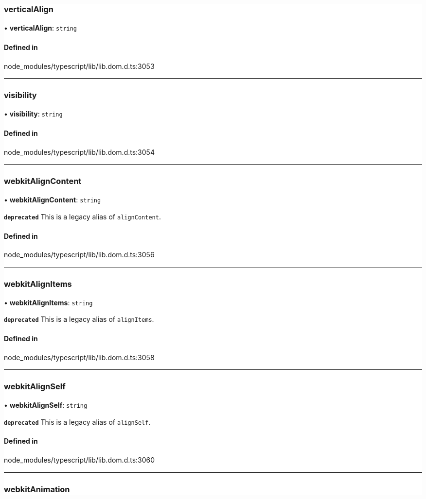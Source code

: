 ### verticalAlign

• **verticalAlign**: `string`

#### Defined in

node_modules/typescript/lib/lib.dom.d.ts:3053

___

### visibility

• **visibility**: `string`

#### Defined in

node_modules/typescript/lib/lib.dom.d.ts:3054

___

### webkitAlignContent

• **webkitAlignContent**: `string`

**`deprecated`** This is a legacy alias of `alignContent`.

#### Defined in

node_modules/typescript/lib/lib.dom.d.ts:3056

___

### webkitAlignItems

• **webkitAlignItems**: `string`

**`deprecated`** This is a legacy alias of `alignItems`.

#### Defined in

node_modules/typescript/lib/lib.dom.d.ts:3058

___

### webkitAlignSelf

• **webkitAlignSelf**: `string`

**`deprecated`** This is a legacy alias of `alignSelf`.

#### Defined in

node_modules/typescript/lib/lib.dom.d.ts:3060

___

### webkitAnimation

